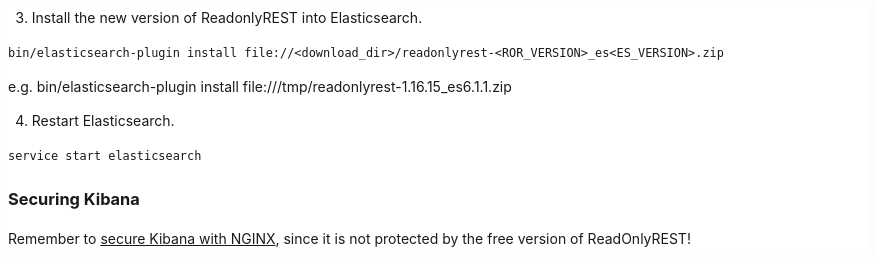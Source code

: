 3. Install the new version of ReadonlyREST into Elasticsearch.

```
bin/elasticsearch-plugin install file://<download_dir>/readonlyrest-<ROR_VERSION>_es<ES_VERSION>.zip
```
e.g. bin/elasticsearch-plugin install file:///tmp/readonlyrest-1.16.15_es6.1.1.zip


4. Restart Elasticsearch.

```
service start elasticsearch
```


### Securing Kibana

Remember to [secure Kibana with NGINX](/nginx-node-security/), since it is not protected by the free version of ReadOnlyREST!